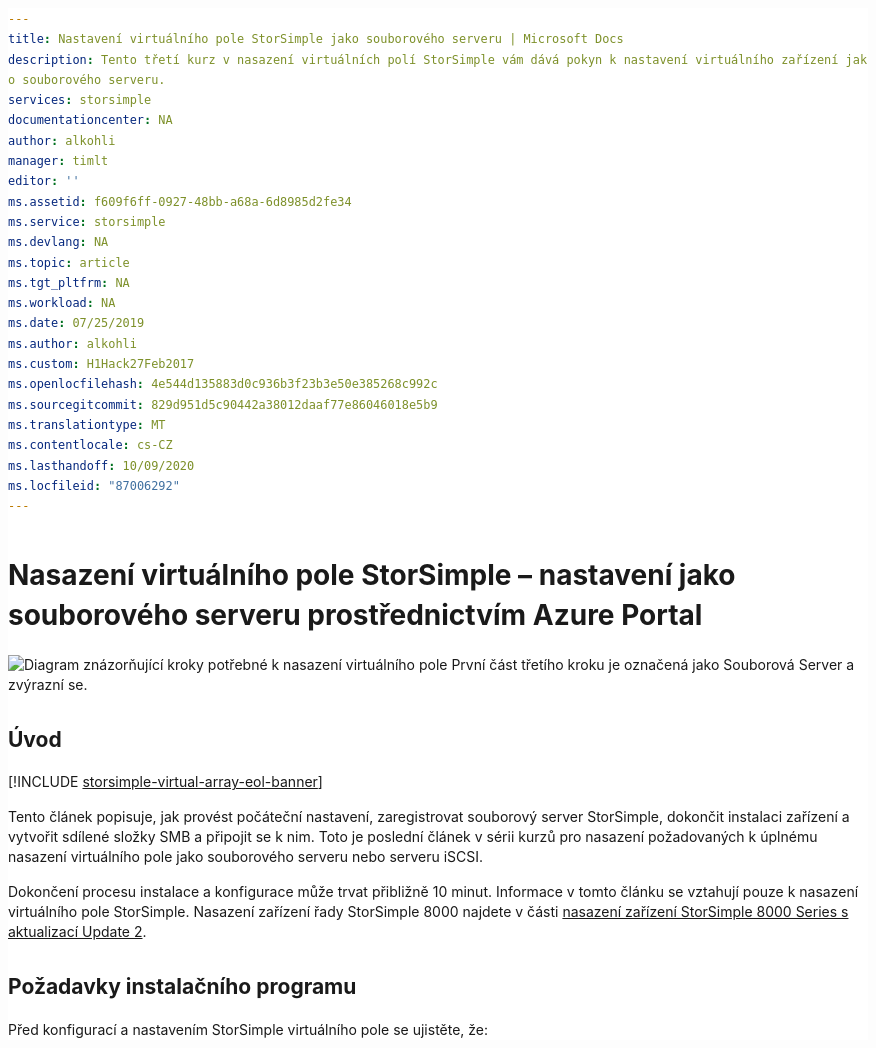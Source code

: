 ```yaml
---
title: Nastavení virtuálního pole StorSimple jako souborového serveru | Microsoft Docs
description: Tento třetí kurz v nasazení virtuálních polí StorSimple vám dává pokyn k nastavení virtuálního zařízení jako souborového serveru.
services: storsimple
documentationcenter: NA
author: alkohli
manager: timlt
editor: ''
ms.assetid: f609f6ff-0927-48bb-a68a-6d8985d2fe34
ms.service: storsimple
ms.devlang: NA
ms.topic: article
ms.tgt_pltfrm: NA
ms.workload: NA
ms.date: 07/25/2019
ms.author: alkohli
ms.custom: H1Hack27Feb2017
ms.openlocfilehash: 4e544d135883d0c936b3f23b3e50e385268c992c
ms.sourcegitcommit: 829d951d5c90442a38012daaf77e86046018e5b9
ms.translationtype: MT
ms.contentlocale: cs-CZ
ms.lasthandoff: 10/09/2020
ms.locfileid: "87006292"
---
```

# <a name="deploy-storsimple-virtual-array---set-up-as-file-server-via-azure-portal"></a>Nasazení virtuálního pole StorSimple – nastavení jako souborového serveru prostřednictvím Azure Portal
![Diagram znázorňující kroky potřebné k nasazení virtuálního pole První část třetího kroku je označená jako Souborová Server a zvýrazní se.](./media/storsimple-virtual-array-deploy3-fs-setup/fileserver4.png)

## <a name="introduction"></a>Úvod

[!INCLUDE [storsimple-virtual-array-eol-banner](../../includes/storsimple-virtual-array-eol-banner.md)]

Tento článek popisuje, jak provést počáteční nastavení, zaregistrovat souborový server StorSimple, dokončit instalaci zařízení a vytvořit sdílené složky SMB a připojit se k nim. Toto je poslední článek v sérii kurzů pro nasazení požadovaných k úplnému nasazení virtuálního pole jako souborového serveru nebo serveru iSCSI.

Dokončení procesu instalace a konfigurace může trvat přibližně 10 minut. Informace v tomto článku se vztahují pouze k nasazení virtuálního pole StorSimple. Nasazení zařízení řady StorSimple 8000 najdete v části [nasazení zařízení StorSimple 8000 Series s aktualizací Update 2](storsimple-deployment-walkthrough-u2.md).

## <a name="setup-prerequisites"></a>Požadavky instalačního programu 
Před konfigurací a nastavením StorSimple virtuálního pole se ujistěte, že:
